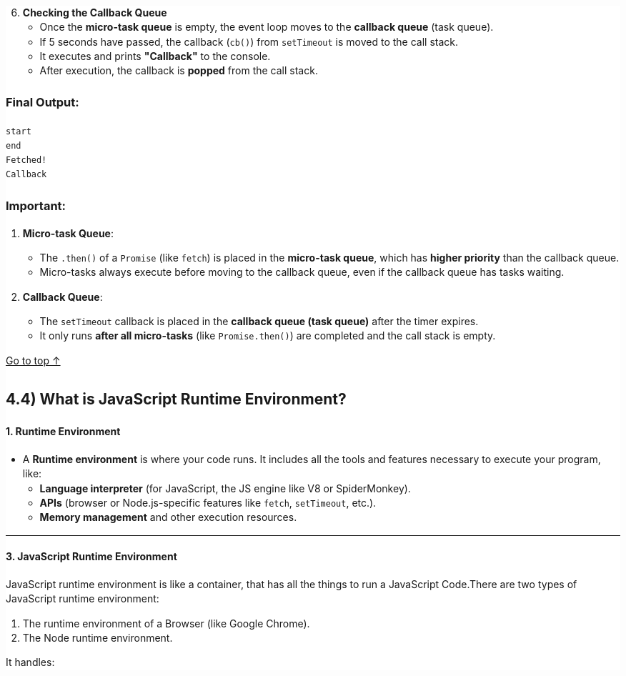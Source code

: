 6. **Checking the Callback Queue**
   - Once the **micro-task queue** is empty, the event loop moves to the **callback queue** (task queue).
   - If 5 seconds have passed, the callback (`cb()`) from `setTimeout` is moved to the call stack.
   - It executes and prints **"Callback"** to the console.
   - After execution, the callback is **popped** from the call stack.

### Final Output:

```
start
end
Fetched!
Callback
```

### Important:

1. **Micro-task Queue**:

   - The `.then()` of a `Promise` (like `fetch`) is placed in the **micro-task queue**, which has **higher priority** than the callback queue.
   - Micro-tasks always execute before moving to the callback queue, even if the callback queue has tasks waiting.

2. **Callback Queue**:
   - The `setTimeout` callback is placed in the **callback queue (task queue)** after the timer expires.
   - It only runs **after all micro-tasks** (like `Promise.then()`) are completed and the call stack is empty.

[Go to top ↑](#index)

## 4.4) **What is JavaScript Runtime Environment?**

#### **1. Runtime Environment**

- A **Runtime environment** is where your code runs. It includes all the tools and features necessary to execute your program, like:
  - **Language interpreter** (for JavaScript, the JS engine like V8 or SpiderMonkey).
  - **APIs** (browser or Node.js-specific features like `fetch`, `setTimeout`, etc.).
  - **Memory management** and other execution resources.

---

#### **3. JavaScript Runtime Environment**

JavaScript runtime environment is like a container, that has all the things to run a JavaScript Code.There are two types of JavaScript runtime environment:

1. The runtime environment of a Browser (like Google Chrome).
2. The Node runtime environment.

It handles:
